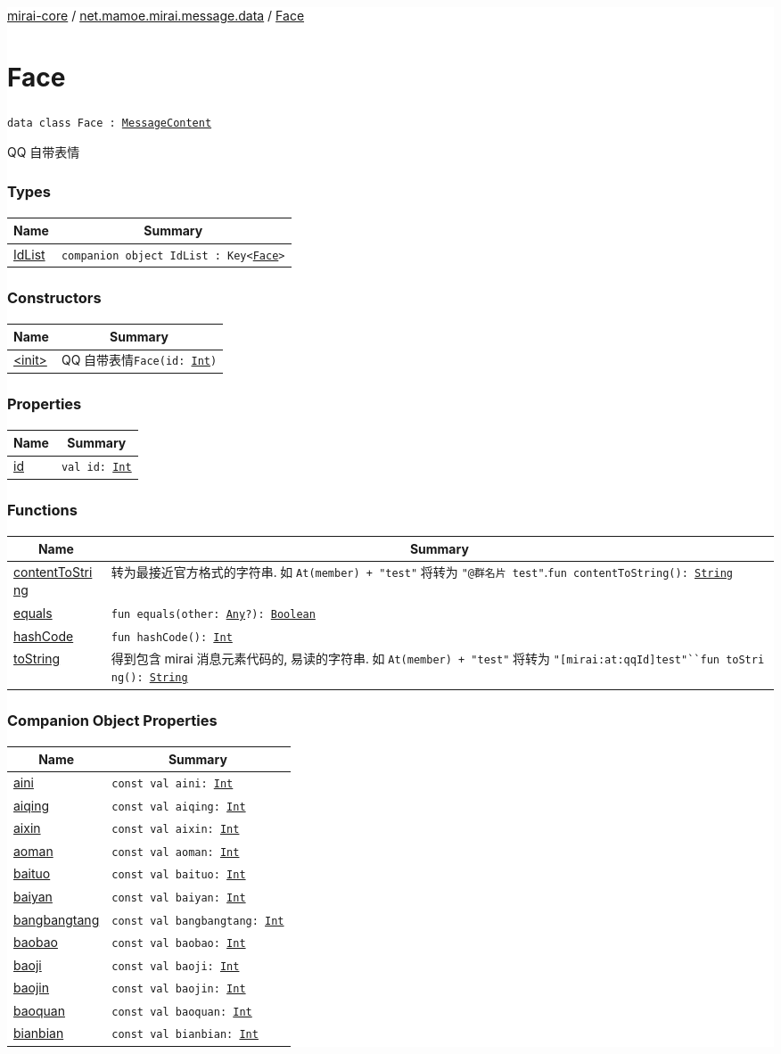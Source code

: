 [mirai-core](../../index.md) / [net.mamoe.mirai.message.data](../index.md) / [Face](./index.md)

# Face

`data class Face : `[`MessageContent`](../-message-content.md)

QQ 自带表情

### Types

| Name | Summary |
|---|---|
| [IdList](-id-list/index.md) | `companion object IdList : Key<`[`Face`](./index.md)`>` |

### Constructors

| Name | Summary |
|---|---|
| [&lt;init&gt;](-init-.md) | QQ 自带表情`Face(id: `[`Int`](https://kotlinlang.org/api/latest/jvm/stdlib/kotlin/-int/index.html)`)` |

### Properties

| Name | Summary |
|---|---|
| [id](id.md) | `val id: `[`Int`](https://kotlinlang.org/api/latest/jvm/stdlib/kotlin/-int/index.html) |

### Functions

| Name | Summary |
|---|---|
| [contentToString](content-to-string.md) | 转为最接近官方格式的字符串. 如 `At(member) + "test"` 将转为 `"@群名片 test"`.`fun contentToString(): `[`String`](https://kotlinlang.org/api/latest/jvm/stdlib/kotlin/-string/index.html) |
| [equals](equals.md) | `fun equals(other: `[`Any`](https://kotlinlang.org/api/latest/jvm/stdlib/kotlin/-any/index.html)`?): `[`Boolean`](https://kotlinlang.org/api/latest/jvm/stdlib/kotlin/-boolean/index.html) |
| [hashCode](hash-code.md) | `fun hashCode(): `[`Int`](https://kotlinlang.org/api/latest/jvm/stdlib/kotlin/-int/index.html) |
| [toString](to-string.md) | 得到包含 mirai 消息元素代码的, 易读的字符串. 如 `At(member) + "test"` 将转为 `"[mirai:at:qqId]test"``fun toString(): `[`String`](https://kotlinlang.org/api/latest/jvm/stdlib/kotlin/-string/index.html) |

### Companion Object Properties

| Name | Summary |
|---|---|
| [aini](aini.md) | `const val aini: `[`Int`](https://kotlinlang.org/api/latest/jvm/stdlib/kotlin/-int/index.html) |
| [aiqing](aiqing.md) | `const val aiqing: `[`Int`](https://kotlinlang.org/api/latest/jvm/stdlib/kotlin/-int/index.html) |
| [aixin](aixin.md) | `const val aixin: `[`Int`](https://kotlinlang.org/api/latest/jvm/stdlib/kotlin/-int/index.html) |
| [aoman](aoman.md) | `const val aoman: `[`Int`](https://kotlinlang.org/api/latest/jvm/stdlib/kotlin/-int/index.html) |
| [baituo](baituo.md) | `const val baituo: `[`Int`](https://kotlinlang.org/api/latest/jvm/stdlib/kotlin/-int/index.html) |
| [baiyan](baiyan.md) | `const val baiyan: `[`Int`](https://kotlinlang.org/api/latest/jvm/stdlib/kotlin/-int/index.html) |
| [bangbangtang](bangbangtang.md) | `const val bangbangtang: `[`Int`](https://kotlinlang.org/api/latest/jvm/stdlib/kotlin/-int/index.html) |
| [baobao](baobao.md) | `const val baobao: `[`Int`](https://kotlinlang.org/api/latest/jvm/stdlib/kotlin/-int/index.html) |
| [baoji](baoji.md) | `const val baoji: `[`Int`](https://kotlinlang.org/api/latest/jvm/stdlib/kotlin/-int/index.html) |
| [baojin](baojin.md) | `const val baojin: `[`Int`](https://kotlinlang.org/api/latest/jvm/stdlib/kotlin/-int/index.html) |
| [baoquan](baoquan.md) | `const val baoquan: `[`Int`](https://kotlinlang.org/api/latest/jvm/stdlib/kotlin/-int/index.html) |
| [bianbian](bianbian.md) | `const val bianbian: `[`Int`](https://kotlinlang.org/api/latest/jvm/stdlib/kotlin/-int/index.html) |